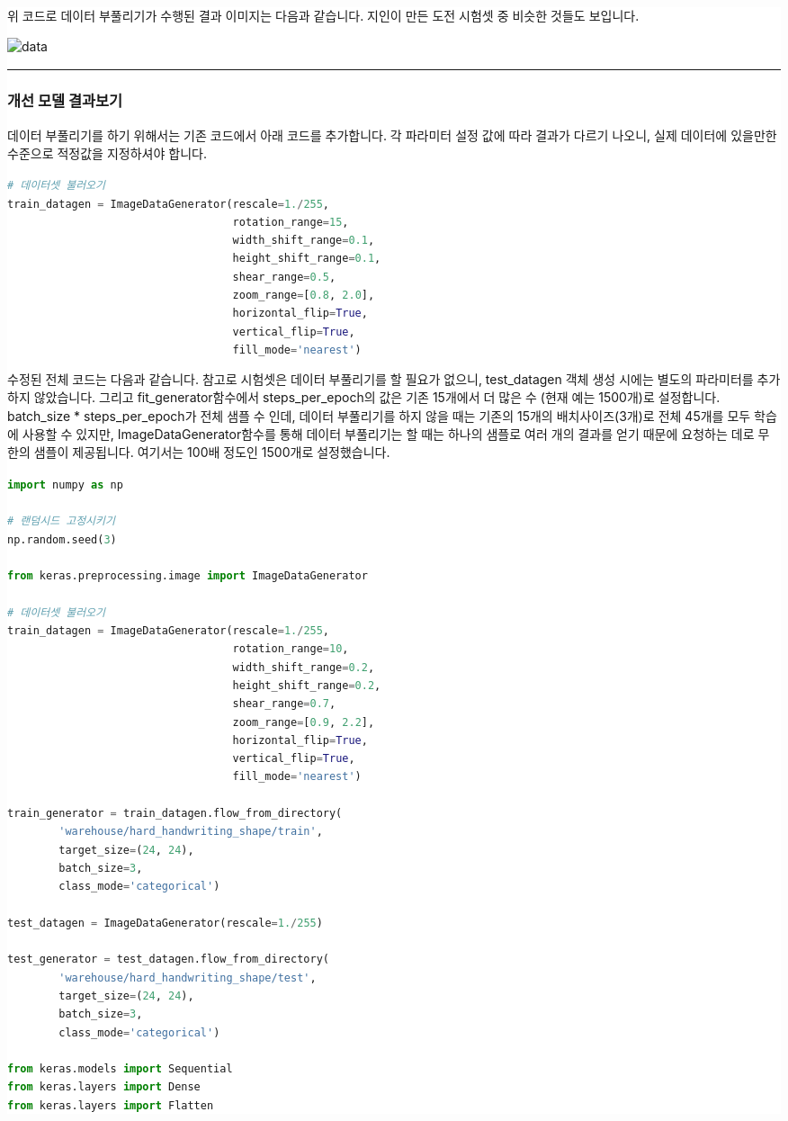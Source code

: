 위 코드로 데이터 부풀리기가 수행된 결과 이미지는 다음과 같습니다. 지인이 만든 도전 시험셋 중 비슷한 것들도 보입니다.

![data](http://tykimos.github.io/warehouse/2017-3-8-CNN_Data_Augmentation_5_combination.png)

---

### 개선 모델 결과보기

데이터 부풀리기를 하기 위해서는 기존 코드에서 아래 코드를 추가합니다. 각 파라미터 설정 값에 따라 결과가 다르기 나오니, 실제 데이터에 있을만한 수준으로 적정값을 지정하셔야 합니다.


```python
# 데이터셋 불러오기
train_datagen = ImageDataGenerator(rescale=1./255, 
                                   rotation_range=15,
                                   width_shift_range=0.1,
                                   height_shift_range=0.1,
                                   shear_range=0.5,
                                   zoom_range=[0.8, 2.0],
                                   horizontal_flip=True,
                                   vertical_flip=True,
                                   fill_mode='nearest')
```

수정된 전체 코드는 다음과 같습니다. 참고로 시험셋은 데이터 부풀리기를 할 필요가 없으니, test_datagen 객체 생성 시에는 별도의 파라미터를 추가하지 않았습니다. 그리고 fit_generator함수에서 steps_per_epoch의 값은 기존 15개에서 더 많은 수 (현재 예는 1500개)로 설정합니다. batch_size * steps_per_epoch가 전체 샘플 수 인데, 데이터 부풀리기를 하지 않을 때는 기존의 15개의 배치사이즈(3개)로 전체 45개를 모두 학습에 사용할 수 있지만, ImageDataGenerator함수를 통해 데이터 부풀리기는 할 때는 하나의 샘플로 여러 개의 결과를 얻기 때문에 요청하는 데로 무한의 샘플이 제공됩니다. 여기서는 100배 정도인 1500개로 설정했습니다.


```python
import numpy as np

# 랜덤시드 고정시키기
np.random.seed(3)

from keras.preprocessing.image import ImageDataGenerator

# 데이터셋 불러오기
train_datagen = ImageDataGenerator(rescale=1./255, 
                                   rotation_range=10,
                                   width_shift_range=0.2,
                                   height_shift_range=0.2,
                                   shear_range=0.7,
                                   zoom_range=[0.9, 2.2],
                                   horizontal_flip=True,
                                   vertical_flip=True,
                                   fill_mode='nearest')

train_generator = train_datagen.flow_from_directory(
        'warehouse/hard_handwriting_shape/train',
        target_size=(24, 24),
        batch_size=3,
        class_mode='categorical')

test_datagen = ImageDataGenerator(rescale=1./255)

test_generator = test_datagen.flow_from_directory(
        'warehouse/hard_handwriting_shape/test',
        target_size=(24, 24),    
        batch_size=3,
        class_mode='categorical')

from keras.models import Sequential
from keras.layers import Dense
from keras.layers import Flatten
```